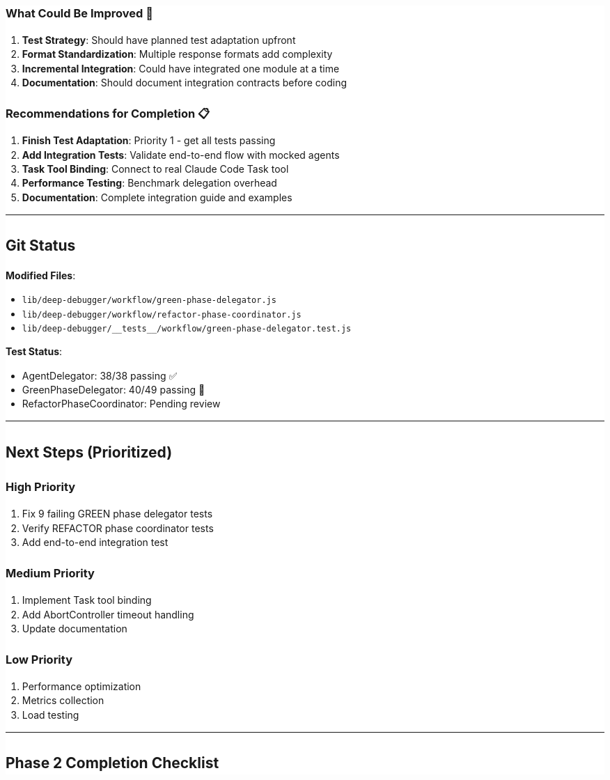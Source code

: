 ### What Could Be Improved 🔄

1. **Test Strategy**: Should have planned test adaptation upfront
2. **Format Standardization**: Multiple response formats add complexity
3. **Incremental Integration**: Could have integrated one module at a time
4. **Documentation**: Should document integration contracts before coding

### Recommendations for Completion 📋

1. **Finish Test Adaptation**: Priority 1 - get all tests passing
2. **Add Integration Tests**: Validate end-to-end flow with mocked agents
3. **Task Tool Binding**: Connect to real Claude Code Task tool
4. **Performance Testing**: Benchmark delegation overhead
5. **Documentation**: Complete integration guide and examples

---

## Git Status

**Modified Files**:
- `lib/deep-debugger/workflow/green-phase-delegator.js`
- `lib/deep-debugger/workflow/refactor-phase-coordinator.js`
- `lib/deep-debugger/__tests__/workflow/green-phase-delegator.test.js`

**Test Status**:
- AgentDelegator: 38/38 passing ✅
- GreenPhaseDelegator: 40/49 passing 🔄
- RefactorPhaseCoordinator: Pending review

---

## Next Steps (Prioritized)

### High Priority
1. Fix 9 failing GREEN phase delegator tests
2. Verify REFACTOR phase coordinator tests
3. Add end-to-end integration test

### Medium Priority
1. Implement Task tool binding
2. Add AbortController timeout handling
3. Update documentation

### Low Priority
1. Performance optimization
2. Metrics collection
3. Load testing

---

## Phase 2 Completion Checklist
